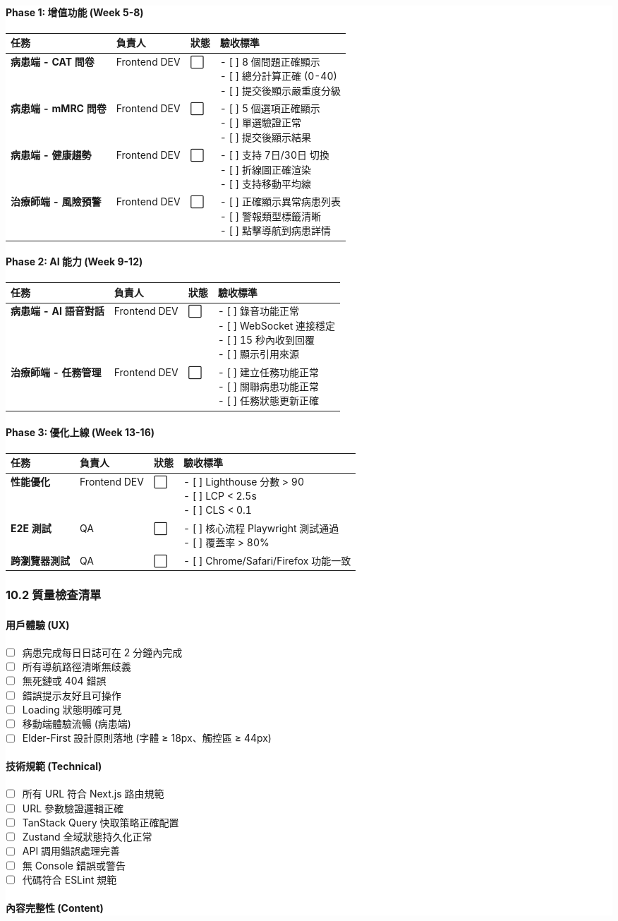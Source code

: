#### Phase 1: 增值功能 (Week 5-8)

| 任務 | 負責人 | 狀態 | 驗收標準 |
|:-----|:-------|:-----|:---------|
| **病患端 - CAT 問卷** | Frontend DEV | ⬜ | - [ ] 8 個問題正確顯示<br/>- [ ] 總分計算正確 (0-40)<br/>- [ ] 提交後顯示嚴重度分級 |
| **病患端 - mMRC 問卷** | Frontend DEV | ⬜ | - [ ] 5 個選項正確顯示<br/>- [ ] 單選驗證正常<br/>- [ ] 提交後顯示結果 |
| **病患端 - 健康趨勢** | Frontend DEV | ⬜ | - [ ] 支持 7日/30日 切換<br/>- [ ] 折線圖正確渲染<br/>- [ ] 支持移動平均線 |
| **治療師端 - 風險預警** | Frontend DEV | ⬜ | - [ ] 正確顯示異常病患列表<br/>- [ ] 警報類型標籤清晰<br/>- [ ] 點擊導航到病患詳情 |

#### Phase 2: AI 能力 (Week 9-12)

| 任務 | 負責人 | 狀態 | 驗收標準 |
|:-----|:-------|:-----|:---------|
| **病患端 - AI 語音對話** | Frontend DEV | ⬜ | - [ ] 錄音功能正常<br/>- [ ] WebSocket 連接穩定<br/>- [ ] 15 秒內收到回覆<br/>- [ ] 顯示引用來源 |
| **治療師端 - 任務管理** | Frontend DEV | ⬜ | - [ ] 建立任務功能正常<br/>- [ ] 關聯病患功能正常<br/>- [ ] 任務狀態更新正確 |

#### Phase 3: 優化上線 (Week 13-16)

| 任務 | 負責人 | 狀態 | 驗收標準 |
|:-----|:-------|:-----|:---------|
| **性能優化** | Frontend DEV | ⬜ | - [ ] Lighthouse 分數 > 90<br/>- [ ] LCP < 2.5s<br/>- [ ] CLS < 0.1 |
| **E2E 測試** | QA | ⬜ | - [ ] 核心流程 Playwright 測試通過<br/>- [ ] 覆蓋率 > 80% |
| **跨瀏覽器測試** | QA | ⬜ | - [ ] Chrome/Safari/Firefox 功能一致 |

### 10.2 質量檢查清單

#### 用戶體驗 (UX)

- [ ] 病患完成每日日誌可在 2 分鐘內完成
- [ ] 所有導航路徑清晰無歧義
- [ ] 無死鏈或 404 錯誤
- [ ] 錯誤提示友好且可操作
- [ ] Loading 狀態明確可見
- [ ] 移動端體驗流暢 (病患端)
- [ ] Elder-First 設計原則落地 (字體 ≥ 18px、觸控區 ≥ 44px)

#### 技術規範 (Technical)

- [ ] 所有 URL 符合 Next.js 路由規範
- [ ] URL 參數驗證邏輯正確
- [ ] TanStack Query 快取策略正確配置
- [ ] Zustand 全域狀態持久化正常
- [ ] API 調用錯誤處理完善
- [ ] 無 Console 錯誤或警告
- [ ] 代碼符合 ESLint 規範

#### 內容完整性 (Content)
